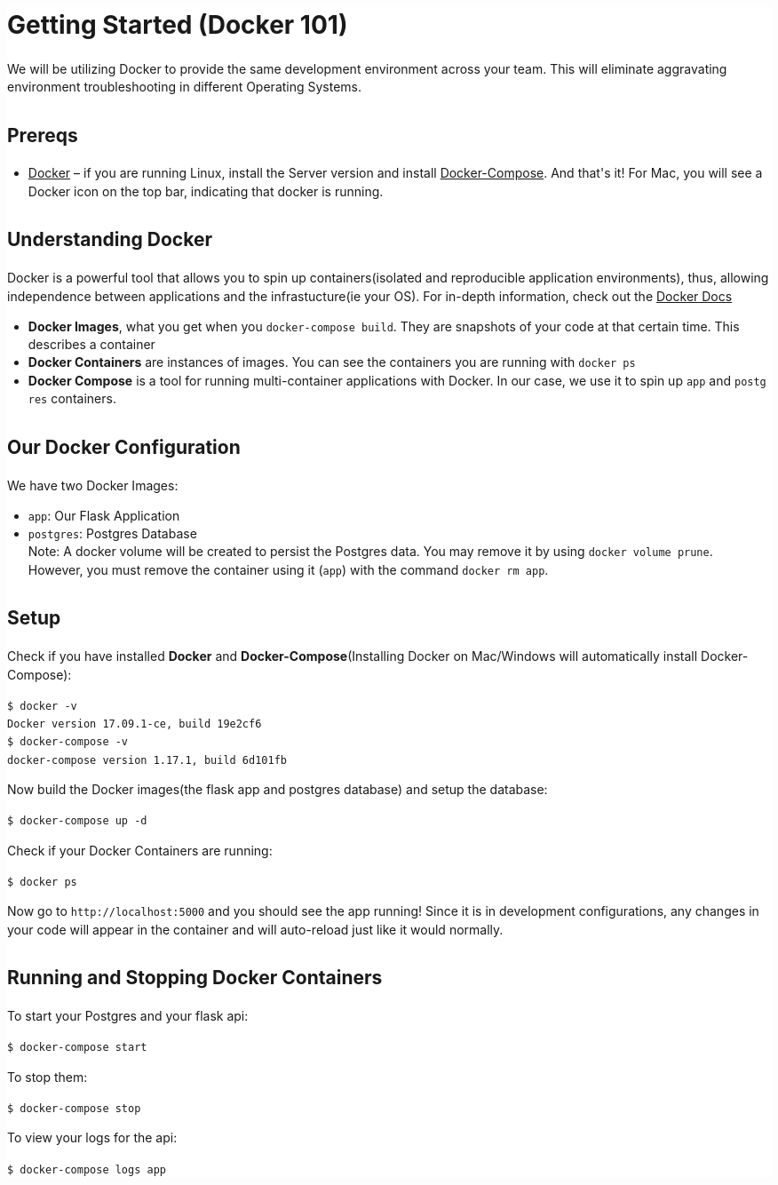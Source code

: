 # Getting Started (Docker 101)
We will be utilizing Docker to provide the same development environment across your team. This will eliminate aggravating environment troubleshooting in different Operating Systems. 
## Prereqs
- [Docker](https://docs.docker.com/engine/installation/#time-based-release-schedule) – if you are running Linux, install the Server version and install [Docker-Compose](https://docs.docker.com/compose/install/#install-compose).
And that's it! For Mac, you will see a Docker icon on the top bar, indicating that docker is running. 
## Understanding Docker
Docker is a powerful tool that allows you to spin up containers(isolated and reproducible application environments), thus, allowing independence between applications and the infrastucture(ie your OS). 
For in-depth information, check out the [Docker Docs](https://docs.docker.com/get-started/)<br>
- **Docker Images**, what you get when you ```docker-compose build```. They are snapshots of your code at that certain time. This describes a container
- **Docker Containers** are instances of images. You can see the containers you are running with ```docker ps```
- **Docker Compose** is a tool for running multi-container applications with Docker. In our case, we use it to spin up ```app``` and ```postgres``` containers. 
## Our Docker Configuration
We have two Docker Images: 
- ```app```: Our Flask Application
- ```postgres```: Postgres Database<br>
Note: A docker volume will be created to persist the Postgres data. You may remove it by using `docker volume prune`. However, you must remove the container using it (`app`) with the command `docker rm app`.
## Setup
Check if you have installed **Docker** and **Docker-Compose**(Installing Docker on Mac/Windows will automatically install Docker-Compose):
```
$ docker -v
Docker version 17.09.1-ce, build 19e2cf6
$ docker-compose -v
docker-compose version 1.17.1, build 6d101fb
```
Now build the Docker images(the flask app and postgres database) and setup the database:
```
$ docker-compose up -d
```
Check if your Docker Containers are running:
```
$ docker ps
```
Now go to ```http://localhost:5000``` and you should see the app running! Since it is in development configurations, any changes in your code will appear in the container and will auto-reload just like it would normally. 
## Running and Stopping Docker Containers
To start your Postgres and your flask api:
```
$ docker-compose start
```
To stop them:
``` 
$ docker-compose stop
```
To view your logs for the api:
```
$ docker-compose logs app
```